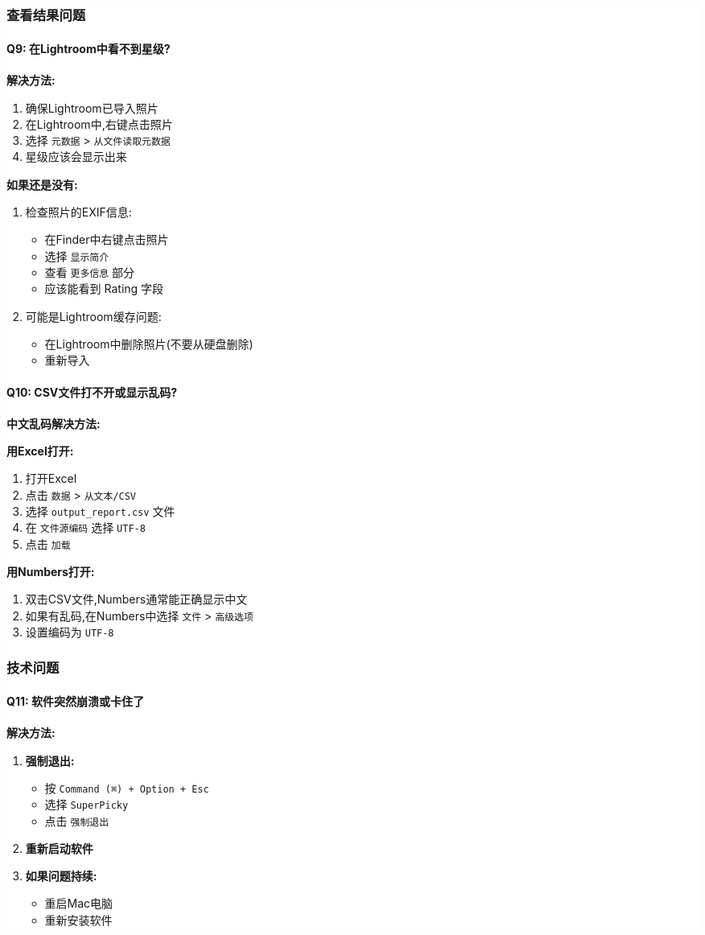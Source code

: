 ### 查看结果问题

#### Q9: 在Lightroom中看不到星级?

**解决方法:**

1. 确保Lightroom已导入照片
2. 在Lightroom中,右键点击照片
3. 选择 `元数据` > `从文件读取元数据`
4. 星级应该会显示出来

**如果还是没有:**

1. 检查照片的EXIF信息:
   - 在Finder中右键点击照片
   - 选择 `显示简介`
   - 查看 `更多信息` 部分
   - 应该能看到 Rating 字段

2. 可能是Lightroom缓存问题:
   - 在Lightroom中删除照片(不要从硬盘删除)
   - 重新导入

#### Q10: CSV文件打不开或显示乱码?

**中文乱码解决方法:**

**用Excel打开:**

1. 打开Excel
2. 点击 `数据` > `从文本/CSV`
3. 选择 `output_report.csv` 文件
4. 在 `文件源编码` 选择 `UTF-8`
5. 点击 `加载`

**用Numbers打开:**

1. 双击CSV文件,Numbers通常能正确显示中文
2. 如果有乱码,在Numbers中选择 `文件` > `高级选项`
3. 设置编码为 `UTF-8`

### 技术问题

#### Q11: 软件突然崩溃或卡住了

**解决方法:**

1. **强制退出:**
   - 按 `Command (⌘) + Option + Esc`
   - 选择 `SuperPicky`
   - 点击 `强制退出`

2. **重新启动软件**

3. **如果问题持续:**
   - 重启Mac电脑
   - 重新安装软件
